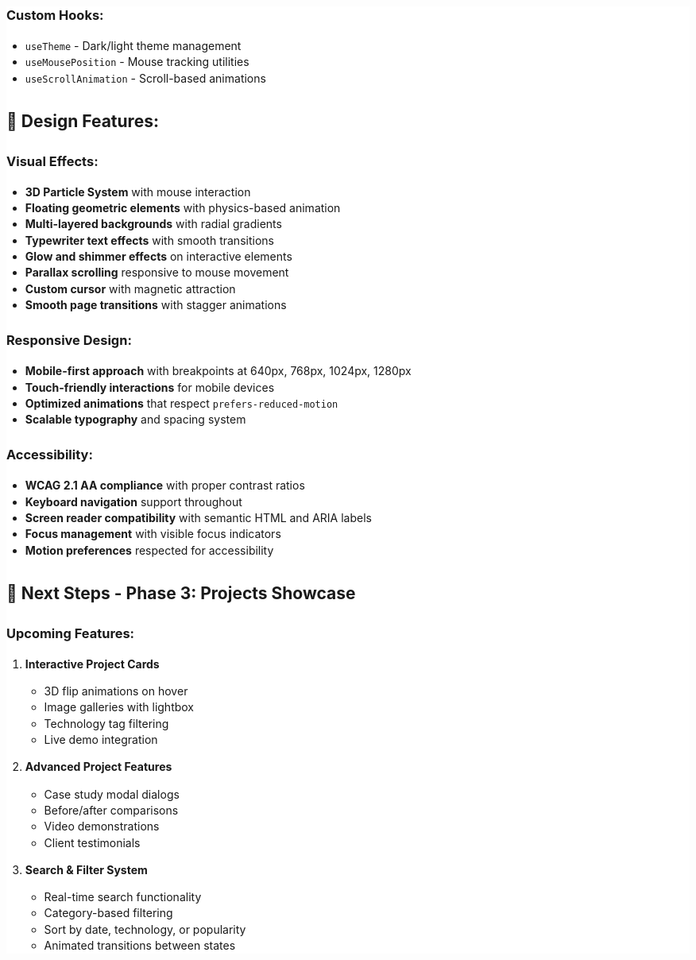 ### **Custom Hooks:**
- `useTheme` - Dark/light theme management
- `useMousePosition` - Mouse tracking utilities
- `useScrollAnimation` - Scroll-based animations

## 🎨 **Design Features:**

### **Visual Effects:**
- **3D Particle System** with mouse interaction
- **Floating geometric elements** with physics-based animation
- **Multi-layered backgrounds** with radial gradients
- **Typewriter text effects** with smooth transitions
- **Glow and shimmer effects** on interactive elements
- **Parallax scrolling** responsive to mouse movement
- **Custom cursor** with magnetic attraction
- **Smooth page transitions** with stagger animations

### **Responsive Design:**
- **Mobile-first approach** with breakpoints at 640px, 768px, 1024px, 1280px
- **Touch-friendly interactions** for mobile devices
- **Optimized animations** that respect `prefers-reduced-motion`
- **Scalable typography** and spacing system

### **Accessibility:**
- **WCAG 2.1 AA compliance** with proper contrast ratios
- **Keyboard navigation** support throughout
- **Screen reader compatibility** with semantic HTML and ARIA labels
- **Focus management** with visible focus indicators
- **Motion preferences** respected for accessibility

## 🚀 **Next Steps - Phase 3: Projects Showcase**

### **Upcoming Features:**
1. **Interactive Project Cards**
   - 3D flip animations on hover
   - Image galleries with lightbox
   - Technology tag filtering
   - Live demo integration

2. **Advanced Project Features**
   - Case study modal dialogs
   - Before/after comparisons
   - Video demonstrations
   - Client testimonials

3. **Search & Filter System**
   - Real-time search functionality
   - Category-based filtering
   - Sort by date, technology, or popularity
   - Animated transitions between states
